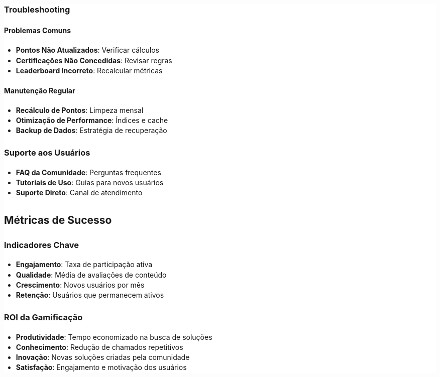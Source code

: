### Troubleshooting

#### Problemas Comuns
- **Pontos Não Atualizados**: Verificar cálculos
- **Certificações Não Concedidas**: Revisar regras
- **Leaderboard Incorreto**: Recalcular métricas

#### Manutenção Regular
- **Recálculo de Pontos**: Limpeza mensal
- **Otimização de Performance**: Índices e cache
- **Backup de Dados**: Estratégia de recuperação

### Suporte aos Usuários
- **FAQ da Comunidade**: Perguntas frequentes
- **Tutoriais de Uso**: Guias para novos usuários
- **Suporte Direto**: Canal de atendimento

## Métricas de Sucesso

### Indicadores Chave
- **Engajamento**: Taxa de participação ativa
- **Qualidade**: Média de avaliações de conteúdo
- **Crescimento**: Novos usuários por mês
- **Retenção**: Usuários que permanecem ativos

### ROI da Gamificação
- **Produtividade**: Tempo economizado na busca de soluções
- **Conhecimento**: Redução de chamados repetitivos
- **Inovação**: Novas soluções criadas pela comunidade
- **Satisfação**: Engajamento e motivação dos usuários